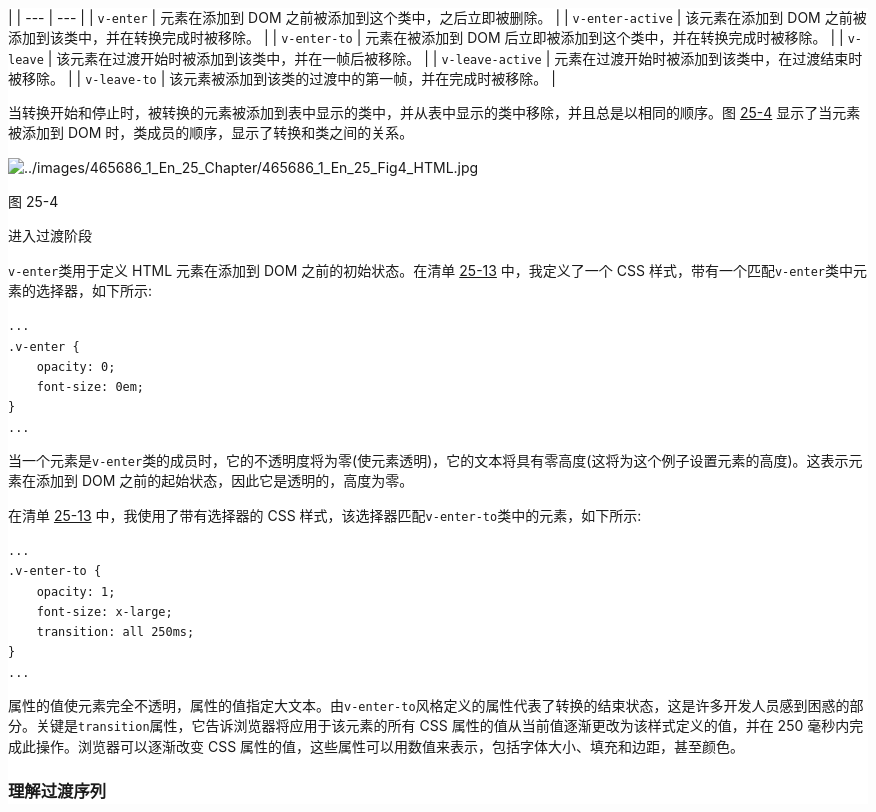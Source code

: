  |
| --- | --- |
| `v-enter` | 元素在添加到 DOM 之前被添加到这个类中，之后立即被删除。 |
| `v-enter-active` | 该元素在添加到 DOM 之前被添加到该类中，并在转换完成时被移除。 |
| `v-enter-to` | 元素在被添加到 DOM 后立即被添加到这个类中，并在转换完成时被移除。 |
| `v-leave` | 该元素在过渡开始时被添加到该类中，并在一帧后被移除。 |
| `v-leave-active` | 元素在过渡开始时被添加到该类中，在过渡结束时被移除。 |
| `v-leave-to` | 该元素被添加到该类的过渡中的第一帧，并在完成时被移除。 |

当转换开始和停止时，被转换的元素被添加到表中显示的类中，并从表中显示的类中移除，并且总是以相同的顺序。图 [25-4](#Fig4) 显示了当元素被添加到 DOM 时，类成员的顺序，显示了转换和类之间的关系。

![../images/465686_1_En_25_Chapter/465686_1_En_25_Fig4_HTML.jpg](../images/465686_1_En_25_Chapter/465686_1_En_25_Fig4_HTML.jpg)

图 25-4

进入过渡阶段

`v-enter`类用于定义 HTML 元素在添加到 DOM 之前的初始状态。在清单 [25-13](#PC13) 中，我定义了一个 CSS 样式，带有一个匹配`v-enter`类中元素的选择器，如下所示:

```
...
.v-enter {
    opacity: 0;
    font-size: 0em;
}
...

```

当一个元素是`v-enter`类的成员时，它的不透明度将为零(使元素透明)，它的文本将具有零高度(这将为这个例子设置元素的高度)。这表示元素在添加到 DOM 之前的起始状态，因此它是透明的，高度为零。

在清单 [25-13](#PC13) 中，我使用了带有选择器的 CSS 样式，该选择器匹配`v-enter-to`类中的元素，如下所示:

```
...
.v-enter-to {
    opacity: 1;
    font-size: x-large;
    transition: all 250ms;
}
...

```

属性的值使元素完全不透明，属性的值指定大文本。由`v-enter-to`风格定义的属性代表了转换的结束状态，这是许多开发人员感到困惑的部分。关键是`transition`属性，它告诉浏览器将应用于该元素的所有 CSS 属性的值从当前值逐渐更改为该样式定义的值，并在 250 毫秒内完成此操作。浏览器可以逐渐改变 CSS 属性的值，这些属性可以用数值来表示，包括字体大小、填充和边距，甚至颜色。

### 理解过渡序列
